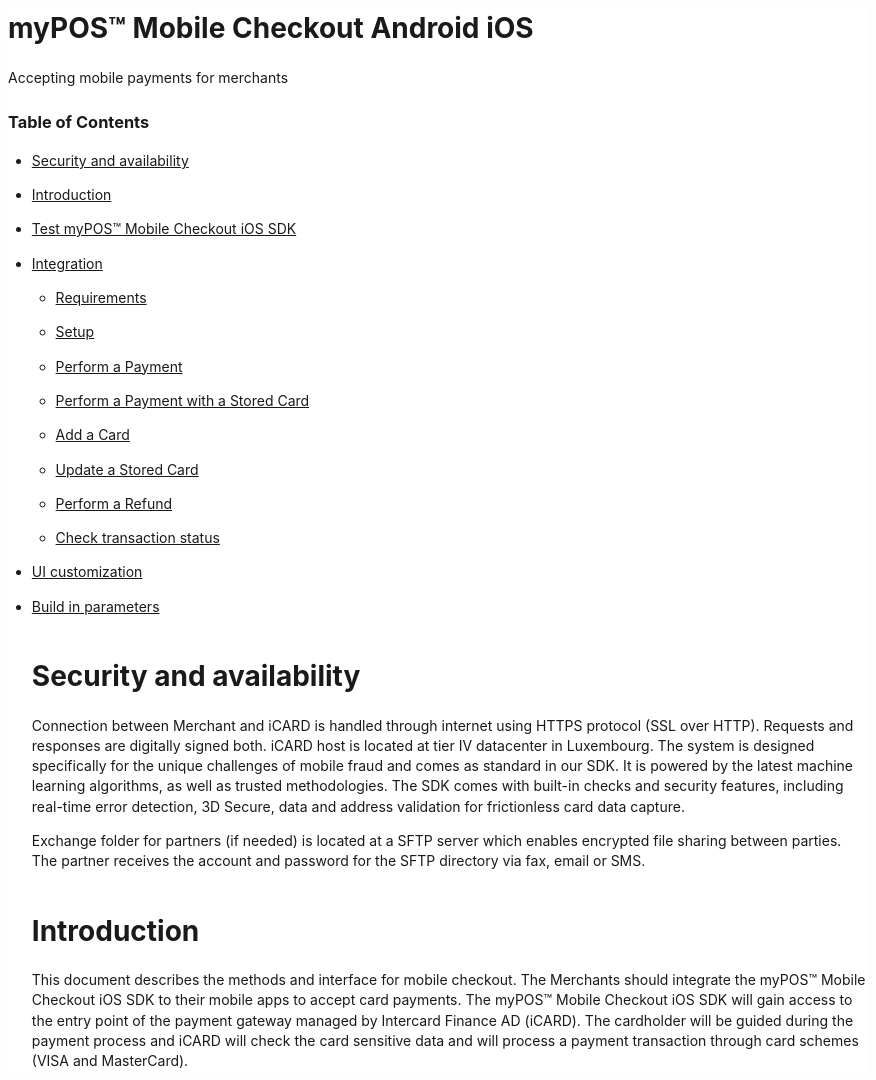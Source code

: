 # myPOS™ Mobile Checkout Android iOS
Accepting mobile payments for merchants

### Table of Contents

* [Security and availability](#security-and-availability)

* [Introduction](#introduction)

* [Test myPOS™ Mobile Checkout iOS SDK](#test-mypos-mobile-checkout-ios-sdk)

* [Integration](#integration)
  
  * [Requirements](#requirements)
  
  * [Setup](#setup)
  
  * [Perform a Payment](#perform-a-payment)
  
  * [Perform a Payment with a Stored Card](#perform-a-payment-with-a-stored-card)
  
  * [Add a Card](#add-a-card)
  
  * [Update a Stored Card](#update-a-stored-card)
  
  * [Perform a Refund](#perform-a-refund)
  
  * [Check transaction status](#check-transaction-status)
  
* [UI customization](#ui-customization)
  
* [Build in parameters](#build-in-parameters)
 

  # Security and availability
  
  Connection between Merchant and iCARD is handled through internet using HTTPS protocol (SSL over HTTP). Requests and responses are digitally signed both. iCARD host is located at tier IV datacenter in Luxembourg. The system is designed specifically for the unique challenges of mobile fraud and comes as standard in our SDK. It is powered by the latest machine learning algorithms, as well as trusted methodologies. The SDK comes with built-in checks and security features, including real-time error detection, 3D Secure, data and address validation for frictionless card data capture.
  
  Exchange folder for partners (if needed) is located at a SFTP server which enables encrypted file sharing between parties. The partner receives the account and password for the SFTP directory via fax, email or SMS.
  
  # Introduction
  
  This document describes the methods and interface for mobile checkout. The Merchants should integrate the myPOS™ Mobile Checkout iOS SDK to their mobile apps to accept card payments. The myPOS™ Mobile Checkout iOS SDK will gain access to the entry point of the payment gateway managed by Intercard Finance AD (iCARD). The cardholder will be guided during the payment process and iCARD will check the card sensitive data and will process a payment transaction through card schemes (VISA and MasterCard).
  